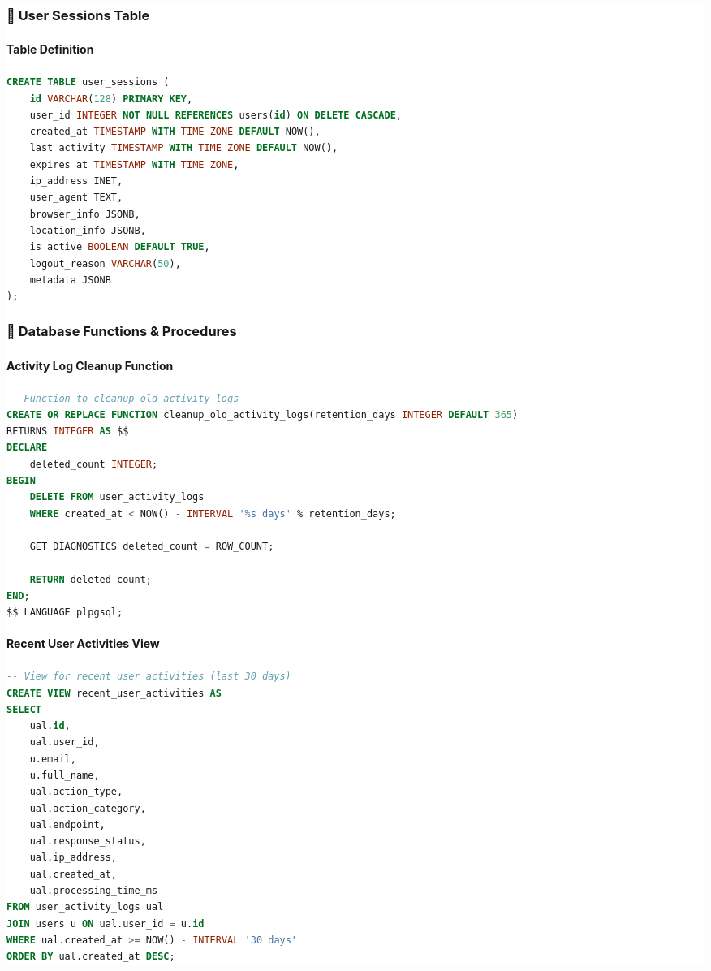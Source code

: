 ### 👤 **User Sessions Table**

#### **Table Definition**
```sql
CREATE TABLE user_sessions (
    id VARCHAR(128) PRIMARY KEY,
    user_id INTEGER NOT NULL REFERENCES users(id) ON DELETE CASCADE,
    created_at TIMESTAMP WITH TIME ZONE DEFAULT NOW(),
    last_activity TIMESTAMP WITH TIME ZONE DEFAULT NOW(),
    expires_at TIMESTAMP WITH TIME ZONE,
    ip_address INET,
    user_agent TEXT,
    browser_info JSONB,
    location_info JSONB,
    is_active BOOLEAN DEFAULT TRUE,
    logout_reason VARCHAR(50),
    metadata JSONB
);
```

### 🔧 **Database Functions & Procedures**

#### **Activity Log Cleanup Function**
```sql
-- Function to cleanup old activity logs
CREATE OR REPLACE FUNCTION cleanup_old_activity_logs(retention_days INTEGER DEFAULT 365)
RETURNS INTEGER AS $$
DECLARE
    deleted_count INTEGER;
BEGIN
    DELETE FROM user_activity_logs 
    WHERE created_at < NOW() - INTERVAL '%s days' % retention_days;
    
    GET DIAGNOSTICS deleted_count = ROW_COUNT;
    
    RETURN deleted_count;
END;
$$ LANGUAGE plpgsql;
```

#### **Recent User Activities View**
```sql
-- View for recent user activities (last 30 days)
CREATE VIEW recent_user_activities AS
SELECT 
    ual.id,
    ual.user_id,
    u.email,
    u.full_name,
    ual.action_type,
    ual.action_category,
    ual.endpoint,
    ual.response_status,
    ual.ip_address,
    ual.created_at,
    ual.processing_time_ms
FROM user_activity_logs ual
JOIN users u ON ual.user_id = u.id
WHERE ual.created_at >= NOW() - INTERVAL '30 days'
ORDER BY ual.created_at DESC;
```
